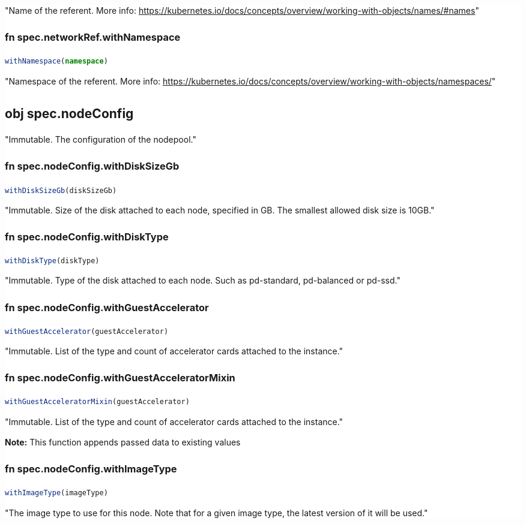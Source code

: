 "Name of the referent. More info: https://kubernetes.io/docs/concepts/overview/working-with-objects/names/#names"

### fn spec.networkRef.withNamespace

```ts
withNamespace(namespace)
```

"Namespace of the referent. More info: https://kubernetes.io/docs/concepts/overview/working-with-objects/namespaces/"

## obj spec.nodeConfig

"Immutable. The configuration of the nodepool."

### fn spec.nodeConfig.withDiskSizeGb

```ts
withDiskSizeGb(diskSizeGb)
```

"Immutable. Size of the disk attached to each node, specified in GB. The smallest allowed disk size is 10GB."

### fn spec.nodeConfig.withDiskType

```ts
withDiskType(diskType)
```

"Immutable. Type of the disk attached to each node. Such as pd-standard, pd-balanced or pd-ssd."

### fn spec.nodeConfig.withGuestAccelerator

```ts
withGuestAccelerator(guestAccelerator)
```

"Immutable. List of the type and count of accelerator cards attached to the instance."

### fn spec.nodeConfig.withGuestAcceleratorMixin

```ts
withGuestAcceleratorMixin(guestAccelerator)
```

"Immutable. List of the type and count of accelerator cards attached to the instance."

**Note:** This function appends passed data to existing values

### fn spec.nodeConfig.withImageType

```ts
withImageType(imageType)
```

"The image type to use for this node. Note that for a given image type, the latest version of it will be used."
